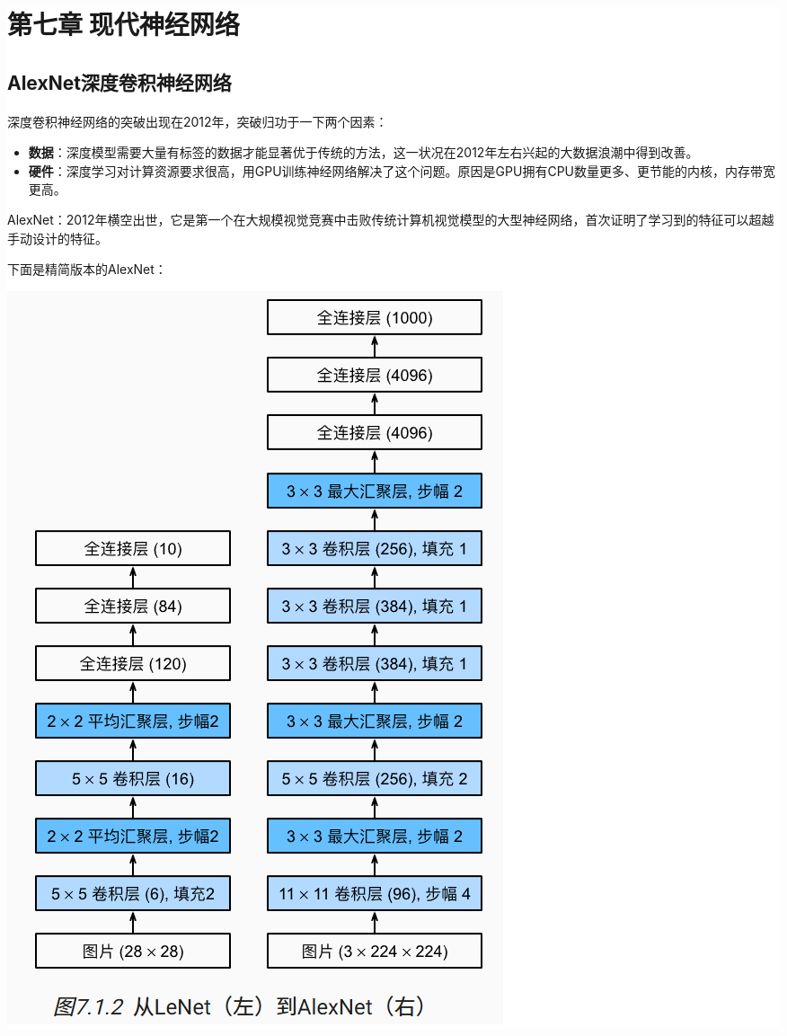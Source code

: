 # 第七章 现代神经网络

## AlexNet深度卷积神经网络

深度卷积神经网络的突破出现在2012年，突破归功于一下两个因素：

- **数据**：深度模型需要大量有标签的数据才能显著优于传统的方法，这一状况在2012年左右兴起的大数据浪潮中得到改善。
- **硬件**：深度学习对计算资源要求很高，用GPU训练神经网络解决了这个问题。原因是GPU拥有CPU数量更多、更节能的内核，内存带宽更高。

AlexNet：2012年横空出世，它是第一个在大规模视觉竞赛中击败传统计算机视觉模型的大型神经网络，首次证明了学习到的特征可以超越手动设计的特征。

下面是精简版本的AlexNet：

<img src="./Fig-7/Fig-7-1.png" alt="Fig-7-1"  />
